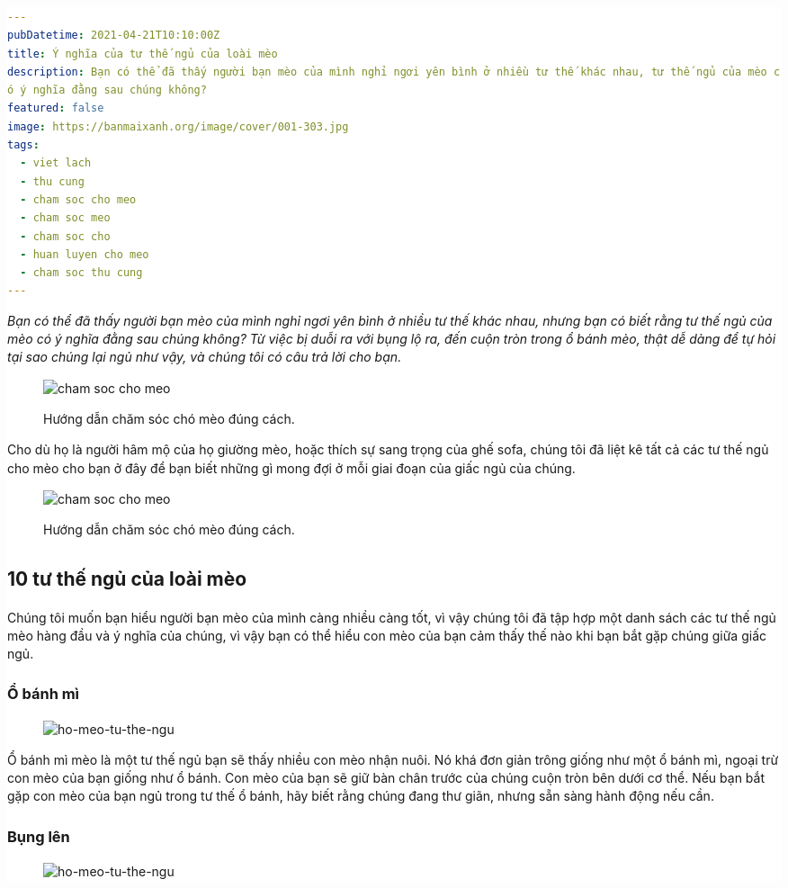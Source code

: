```yaml
---
pubDatetime: 2021-04-21T10:10:00Z
title: Ý nghĩa của tư thế ngủ của loài mèo
description: Bạn có thể đã thấy người bạn mèo của mình nghỉ ngơi yên bình ở nhiều tư thế khác nhau, tư thế ngủ của mèo có ý nghĩa đằng sau chúng không?
featured: false
image: https://banmaixanh.org/image/cover/001-303.jpg
tags:
  - viet lach
  - thu cung
  - cham soc cho meo
  - cham soc meo
  - cham soc cho
  - huan luyen cho meo
  - cham soc thu cung
---
```


_Bạn có thể đã thấy người bạn mèo của mình nghỉ ngơi yên bình ở nhiều tư thế khác nhau, nhưng bạn có biết rằng tư thế ngủ của mèo có ý nghĩa đằng sau chúng không? Từ việc bị duỗi ra với bụng lộ ra, đến cuộn tròn trong ổ bánh mèo, thật dễ dàng để tự hỏi tại sao chúng lại ngủ như vậy, và chúng tôi có câu trả lời cho bạn._

<figure><img src="https://banmaixanh.org/image/article/cham-soc-cho-meo-124.jpg" alt="cham soc cho meo" title="cham soc cho meo" height=100% width=100%><figcaption><p>Hướng dẫn chăm sóc chó mèo đúng cách.</p></figcaption></figure>

Cho dù họ là người hâm mộ của họ giường mèo, hoặc thích sự sang trọng của ghế sofa, chúng tôi đã liệt kê tất cả các tư thế ngủ cho mèo cho bạn ở đây để bạn biết những gì mong đợi ở mỗi giai đoạn của giấc ngủ của chúng.

<figure><img src="https://banmaixanh.org/image/article/cham-soc-cho-meo-125.jpg" alt="cham soc cho meo" title="cham soc cho meo" height=100% width=100%><figcaption><p>Hướng dẫn chăm sóc chó mèo đúng cách.</p></figcaption></figure>

## 10 tư thế ngủ của loài mèo

Chúng tôi muốn bạn hiểu người bạn mèo của mình càng nhiều càng tốt, vì vậy chúng tôi đã tập hợp một danh sách các tư thế ngủ mèo hàng đầu và ý nghĩa của chúng, vì vậy bạn có thể hiểu con mèo của bạn cảm thấy thế nào khi bạn bắt gặp chúng giữa giấc ngủ.

### Ổ bánh mì

<figure><img src="https://banmaixanh.org/image/article/cham-soc-cho-meo-021.jpg" alt="ho-meo-tu-the-ngu" title="ho-meo-tu-the-ngu" height=100% width=100%><figcaption><p></p></figcaption></figure>

Ổ bánh mì mèo là một tư thế ngủ bạn sẽ thấy nhiều con mèo nhận nuôi. Nó khá đơn giản trông giống như một ổ bánh mì, ngoại trừ con mèo của bạn giống như ổ bánh. Con mèo của bạn sẽ giữ bàn chân trước của chúng cuộn tròn bên dưới cơ thể. Nếu bạn bắt gặp con mèo của bạn ngủ trong tư thế ổ bánh, hãy biết rằng chúng đang thư giãn, nhưng sẵn sàng hành động nếu cần.

### Bụng lên

<figure><img src="https://banmaixanh.org/image/article/cham-soc-cho-meo-022.jpg" alt="ho-meo-tu-the-ngu" title="ho-meo-tu-the-ngu" height=100% width=100%><figcaption><p></p></figcaption></figure>
